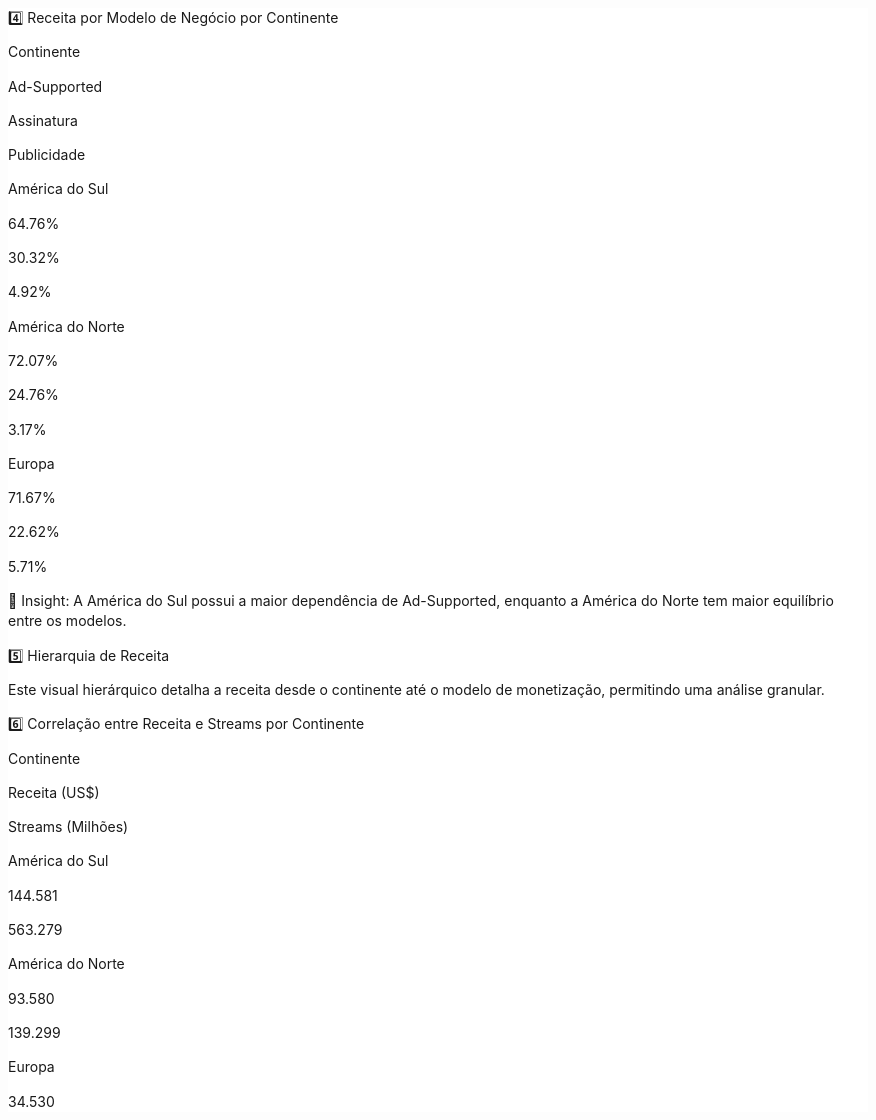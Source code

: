 4️⃣ Receita por Modelo de Negócio por Continente

Continente

Ad-Supported

Assinatura

Publicidade

América do Sul

64\.76%

30\.32%

4\.92%

América do Norte

72\.07%

24\.76%

3\.17%

Europa

71\.67%

22\.62%

5\.71%

🔹 Insight: A América do Sul possui a maior dependência de Ad-Supported, enquanto a América do Norte tem maior equilíbrio entre os modelos.

5️⃣ Hierarquia de Receita

Este visual hierárquico detalha a receita desde o continente até o modelo de monetização, permitindo uma análise granular.

6️⃣ Correlação entre Receita e Streams por Continente

Continente

Receita (US$)

Streams (Milhões)

América do Sul

144\.581

563\.279

América do Norte

93\.580

139\.299

Europa

34\.530
